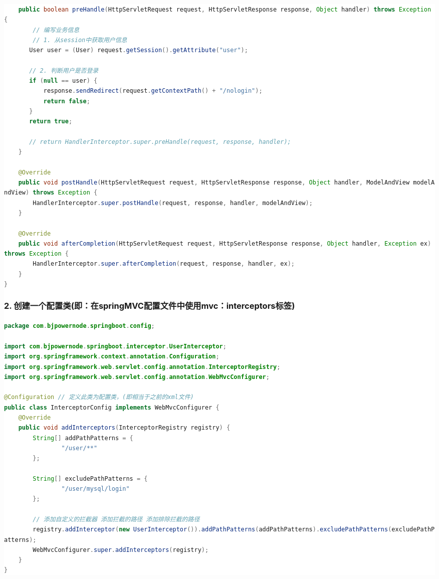 ```java
    public boolean preHandle(HttpServletRequest request, HttpServletResponse response, Object handler) throws Exception {
        // 编写业务信息
        // 1. 从session中获取用户信息
       User user = (User) request.getSession().getAttribute("user");

       // 2. 判断用户是否登录
       if (null == user) {
           response.sendRedirect(request.getContextPath() + "/nologin");
           return false;
       }
       return true;

       // return HandlerInterceptor.super.preHandle(request, response, handler);
    }

    @Override
    public void postHandle(HttpServletRequest request, HttpServletResponse response, Object handler, ModelAndView modelAndView) throws Exception {
        HandlerInterceptor.super.postHandle(request, response, handler, modelAndView);
    }

    @Override
    public void afterCompletion(HttpServletRequest request, HttpServletResponse response, Object handler, Exception ex) throws Exception {
        HandlerInterceptor.super.afterCompletion(request, response, handler, ex);
    }
}

```
### 2. 创建一个配置类(即：在springMVC配置文件中使用mvc：interceptors标签)
```java
package com.bjpowernode.springboot.config;

import com.bjpowernode.springboot.interceptor.UserInterceptor;
import org.springframework.context.annotation.Configuration;
import org.springframework.web.servlet.config.annotation.InterceptorRegistry;
import org.springframework.web.servlet.config.annotation.WebMvcConfigurer;

@Configuration // 定义此类为配置类，(即相当于之前的xml文件)
public class InterceptorConfig implements WebMvcConfigurer {
    @Override
    public void addInterceptors(InterceptorRegistry registry) {
        String[] addPathPatterns = {
                "/user/**"
        };

        String[] excludePathPatterns = {
                "/user/mysql/login"
        };

        // 添加自定义的拦截器 添加拦截的路径 添加排除拦截的路径
        registry.addInterceptor(new UserInterceptor()).addPathPatterns(addPathPatterns).excludePathPatterns(excludePathPatterns);
        WebMvcConfigurer.super.addInterceptors(registry);
    }
}

```

